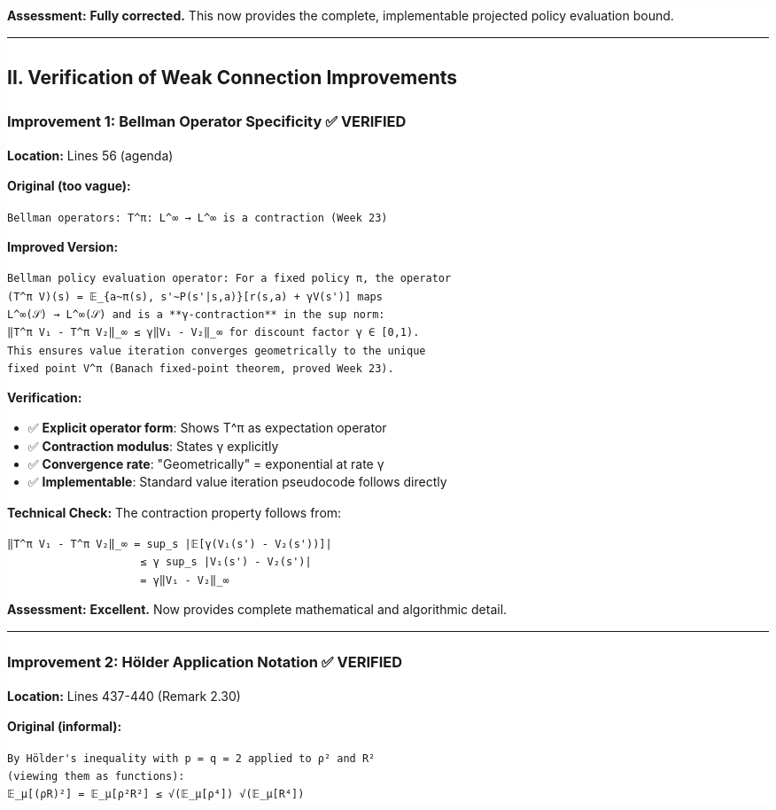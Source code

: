 **Assessment:** **Fully corrected.** This now provides the complete, implementable projected policy evaluation bound.

---

## II. Verification of Weak Connection Improvements

### **Improvement 1: Bellman Operator Specificity ✅ VERIFIED**

**Location:** Lines 56 (agenda)

**Original (too vague):**
```
Bellman operators: T^π: L^∞ → L^∞ is a contraction (Week 23)
```

**Improved Version:**
```
Bellman policy evaluation operator: For a fixed policy π, the operator
(T^π V)(s) = 𝔼_{a~π(s), s'~P(s'|s,a)}[r(s,a) + γV(s')] maps
L^∞(𝒮) → L^∞(𝒮) and is a **γ-contraction** in the sup norm:
‖T^π V₁ - T^π V₂‖_∞ ≤ γ‖V₁ - V₂‖_∞ for discount factor γ ∈ [0,1).
This ensures value iteration converges geometrically to the unique
fixed point V^π (Banach fixed-point theorem, proved Week 23).
```

**Verification:**
- ✅ **Explicit operator form**: Shows T^π as expectation operator
- ✅ **Contraction modulus**: States γ explicitly
- ✅ **Convergence rate**: "Geometrically" = exponential at rate γ
- ✅ **Implementable**: Standard value iteration pseudocode follows directly

**Technical Check:** The contraction property follows from:
```
‖T^π V₁ - T^π V₂‖_∞ = sup_s |𝔼[γ(V₁(s') - V₂(s'))]|
                     ≤ γ sup_s |V₁(s') - V₂(s')|
                     = γ‖V₁ - V₂‖_∞
```

**Assessment:** **Excellent.** Now provides complete mathematical and algorithmic detail.

---

### **Improvement 2: Hölder Application Notation ✅ VERIFIED**

**Location:** Lines 437-440 (Remark 2.30)

**Original (informal):**
```
By Hölder's inequality with p = q = 2 applied to ρ² and R²
(viewing them as functions):
𝔼_μ[(ρR)²] = 𝔼_μ[ρ²R²] ≤ √(𝔼_μ[ρ⁴]) √(𝔼_μ[R⁴])
```
